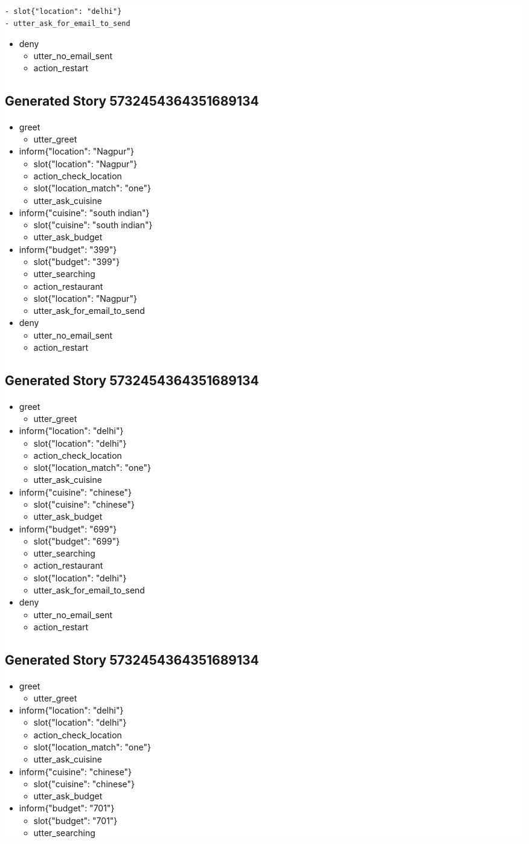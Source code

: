     - slot{"location": "delhi"}
    - utter_ask_for_email_to_send
* deny
    - utter_no_email_sent
	- action_restart

## Generated Story 5732454364351689134
* greet
    - utter_greet
* inform{"location": "Nagpur"}
    - slot{"location": "Nagpur"}
    - action_check_location
    - slot{"location_match": "one"}
    - utter_ask_cuisine
* inform{"cuisine": "south indian"}
    - slot{"cuisine": "south indian"}
    - utter_ask_budget
* inform{"budget": "399"}
    - slot{"budget": "399"}
    - utter_searching
    - action_restaurant
    - slot{"location": "Nagpur"}
    - utter_ask_for_email_to_send
* deny
    - utter_no_email_sent
	- action_restart

## Generated Story 5732454364351689134
* greet
    - utter_greet
* inform{"location": "delhi"}
    - slot{"location": "delhi"}
    - action_check_location
    - slot{"location_match": "one"}
    - utter_ask_cuisine
* inform{"cuisine": "chinese"}
    - slot{"cuisine": "chinese"}
    - utter_ask_budget
* inform{"budget": "699"}
    - slot{"budget": "699"}
    - utter_searching
    - action_restaurant
    - slot{"location": "delhi"}
    - utter_ask_for_email_to_send
* deny
    - utter_no_email_sent
	- action_restart

## Generated Story 5732454364351689134
* greet
    - utter_greet
* inform{"location": "delhi"}
    - slot{"location": "delhi"}
    - action_check_location
    - slot{"location_match": "one"}
    - utter_ask_cuisine
* inform{"cuisine": "chinese"}
    - slot{"cuisine": "chinese"}
    - utter_ask_budget
* inform{"budget": "701"}
    - slot{"budget": "701"}
    - utter_searching